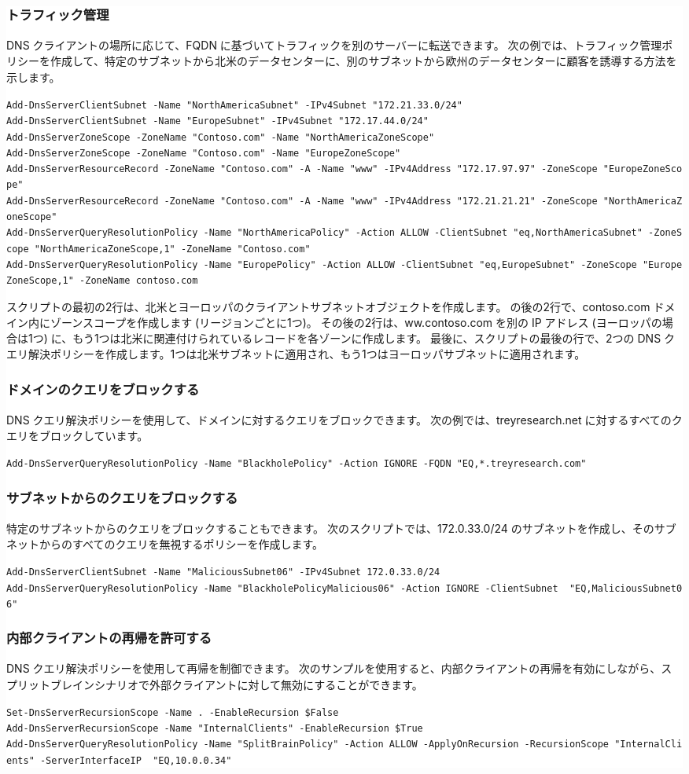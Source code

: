 ### <a name="traffic-management"></a>トラフィック管理  
DNS クライアントの場所に応じて、FQDN に基づいてトラフィックを別のサーバーに転送できます。 次の例では、トラフィック管理ポリシーを作成して、特定のサブネットから北米のデータセンターに、別のサブネットから欧州のデータセンターに顧客を誘導する方法を示します。  

```  
Add-DnsServerClientSubnet -Name "NorthAmericaSubnet" -IPv4Subnet "172.21.33.0/24"  
Add-DnsServerClientSubnet -Name "EuropeSubnet" -IPv4Subnet "172.17.44.0/24"  
Add-DnsServerZoneScope -ZoneName "Contoso.com" -Name "NorthAmericaZoneScope"  
Add-DnsServerZoneScope -ZoneName "Contoso.com" -Name "EuropeZoneScope"  
Add-DnsServerResourceRecord -ZoneName "Contoso.com" -A -Name "www" -IPv4Address "172.17.97.97" -ZoneScope "EuropeZoneScope"  
Add-DnsServerResourceRecord -ZoneName "Contoso.com" -A -Name "www" -IPv4Address "172.21.21.21" -ZoneScope "NorthAmericaZoneScope"  
Add-DnsServerQueryResolutionPolicy -Name "NorthAmericaPolicy" -Action ALLOW -ClientSubnet "eq,NorthAmericaSubnet" -ZoneScope "NorthAmericaZoneScope,1" -ZoneName "Contoso.com"  
Add-DnsServerQueryResolutionPolicy -Name "EuropePolicy" -Action ALLOW -ClientSubnet "eq,EuropeSubnet" -ZoneScope "EuropeZoneScope,1" -ZoneName contoso.com  
```  

スクリプトの最初の2行は、北米とヨーロッパのクライアントサブネットオブジェクトを作成します。 の後の2行で、contoso.com ドメイン内にゾーンスコープを作成します (リージョンごとに1つ)。 その後の2行は、ww.contoso.com を別の IP アドレス (ヨーロッパの場合は1つ) に、もう1つは北米に関連付けられているレコードを各ゾーンに作成します。 最後に、スクリプトの最後の行で、2つの DNS クエリ解決ポリシーを作成します。1つは北米サブネットに適用され、もう1つはヨーロッパサブネットに適用されます。  

### <a name="block-queries-for-a-domain"></a>ドメインのクエリをブロックする  
DNS クエリ解決ポリシーを使用して、ドメインに対するクエリをブロックできます。 次の例では、treyresearch.net に対するすべてのクエリをブロックしています。  

```  
Add-DnsServerQueryResolutionPolicy -Name "BlackholePolicy" -Action IGNORE -FQDN "EQ,*.treyresearch.com"  
```  

### <a name="block-queries-from-a-subnet"></a>サブネットからのクエリをブロックする  
特定のサブネットからのクエリをブロックすることもできます。 次のスクリプトでは、172.0.33.0/24 のサブネットを作成し、そのサブネットからのすべてのクエリを無視するポリシーを作成します。  

```  
Add-DnsServerClientSubnet -Name "MaliciousSubnet06" -IPv4Subnet 172.0.33.0/24  
Add-DnsServerQueryResolutionPolicy -Name "BlackholePolicyMalicious06" -Action IGNORE -ClientSubnet  "EQ,MaliciousSubnet06"  
```  

### <a name="allow-recursion-for-internal-clients"></a>内部クライアントの再帰を許可する  
DNS クエリ解決ポリシーを使用して再帰を制御できます。 次のサンプルを使用すると、内部クライアントの再帰を有効にしながら、スプリットブレインシナリオで外部クライアントに対して無効にすることができます。  

```  
Set-DnsServerRecursionScope -Name . -EnableRecursion $False   
Add-DnsServerRecursionScope -Name "InternalClients" -EnableRecursion $True  
Add-DnsServerQueryResolutionPolicy -Name "SplitBrainPolicy" -Action ALLOW -ApplyOnRecursion -RecursionScope "InternalClients" -ServerInterfaceIP  "EQ,10.0.0.34"  
```  
